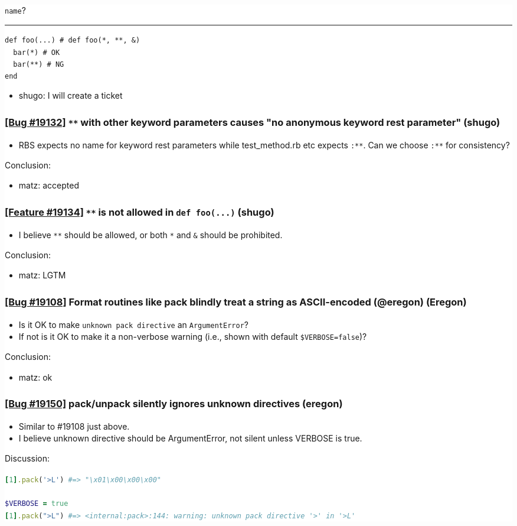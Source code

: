 `name`?

---

```
def foo(...) # def foo(*, **, &)
  bar(*) # OK
  bar(**) # NG
end
```

* shugo: I will create a ticket

### [[Bug #19132]](https://bugs.ruby-lang.org/issues/19132) `**` with other keyword parameters causes "no anonymous keyword rest parameter" (shugo)

  * RBS expects no name for keyword rest parameters while test_method.rb etc expects `:**`. Can we choose `:**` for consistency?

Conclusion:

* matz: accepted

### [[Feature #19134]](https://bugs.ruby-lang.org/issues/19134) `**` is not allowed in `def foo(...)` (shugo)

  * I believe `**` should be allowed, or both `*` and `&` should be prohibited.

Conclusion:

* matz: LGTM


### [[Bug #19108]](https://bugs.ruby-lang.org/issues/19108) Format routines like pack blindly treat a string as ASCII-encoded (@eregon) (Eregon)

* Is it OK to make `unknown pack directive` an `ArgumentError`?
* If not is it OK to make it a non-verbose warning (i.e., shown with default `$VERBOSE=false`)?

Conclusion:

* matz: ok


### [[Bug #19150]](https://bugs.ruby-lang.org/issues/19150) pack/unpack silently ignores unknown directives (eregon)

* Similar to #19108 just above.
* I believe unknown directive should be ArgumentError, not silent unless VERBOSE is true.

Discussion:

```ruby
[1].pack('>L') #=> "\x01\x00\x00\x00"

$VERBOSE = true
[1].pack(">L") #=> <internal:pack>:144: warning: unknown pack directive '>' in '>L'
```
